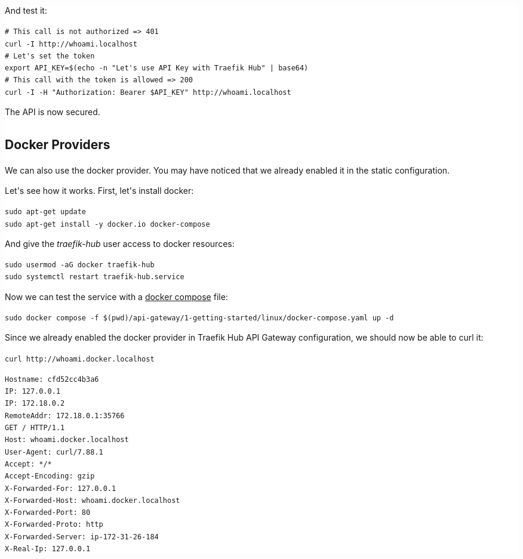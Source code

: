 And test it:

```shell
# This call is not authorized => 401
curl -I http://whoami.localhost
# Let's set the token
export API_KEY=$(echo -n "Let's use API Key with Traefik Hub" | base64)
# This call with the token is allowed => 200
curl -I -H "Authorization: Bearer $API_KEY" http://whoami.localhost
```

The API is now secured.

## Docker Providers

We can also use the docker provider. You may have noticed that we already enabled it in the static configuration.

Let's see how it works. First, let's install docker:

```shell
sudo apt-get update
sudo apt-get install -y docker.io docker-compose
```

And give the _traefik-hub_ user access to docker resources:

```shell
sudo usermod -aG docker traefik-hub
sudo systemctl restart traefik-hub.service
```

Now we can test the service with a [docker compose](https://github.com/traefik/hub/blob/main/api-gateway/1-getting-started/linux/docker-compose.yaml) file:

```shell
sudo docker compose -f $(pwd)/api-gateway/1-getting-started/linux/docker-compose.yaml up -d
```

Since we already enabled the docker provider in Traefik Hub API Gateway configuration, we should now be able to curl it:

```shell
curl http://whoami.docker.localhost
```

```shell
Hostname: cfd52cc4b3a6
IP: 127.0.0.1
IP: 172.18.0.2
RemoteAddr: 172.18.0.1:35766
GET / HTTP/1.1
Host: whoami.docker.localhost
User-Agent: curl/7.88.1
Accept: */*
Accept-Encoding: gzip
X-Forwarded-For: 127.0.0.1
X-Forwarded-Host: whoami.docker.localhost
X-Forwarded-Port: 80
X-Forwarded-Proto: http
X-Forwarded-Server: ip-172-31-26-184
X-Real-Ip: 127.0.0.1
```
